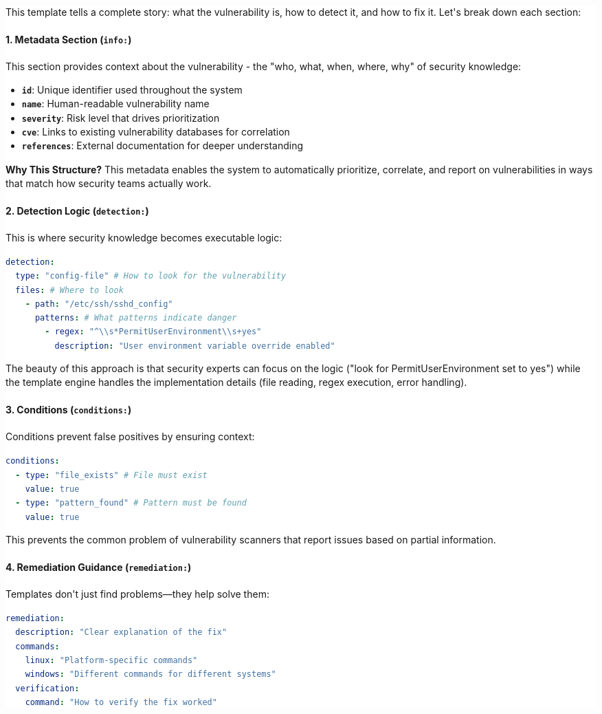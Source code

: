 This template tells a complete story: what the vulnerability is, how to detect it, and how to fix it. Let's break down each section:

#### **1. Metadata Section (`info:`)**

This section provides context about the vulnerability - the "who, what, when, where, why" of security knowledge:

- **`id`**: Unique identifier used throughout the system
- **`name`**: Human-readable vulnerability name
- **`severity`**: Risk level that drives prioritization
- **`cve`**: Links to existing vulnerability databases for correlation
- **`references`**: External documentation for deeper understanding

**Why This Structure?** This metadata enables the system to automatically prioritize, correlate, and report on vulnerabilities in ways that match how security teams actually work.

#### **2. Detection Logic (`detection:`)**

This is where security knowledge becomes executable logic:

```yaml
detection:
  type: "config-file" # How to look for the vulnerability
  files: # Where to look
    - path: "/etc/ssh/sshd_config"
      patterns: # What patterns indicate danger
        - regex: "^\\s*PermitUserEnvironment\\s+yes"
          description: "User environment variable override enabled"
```

The beauty of this approach is that security experts can focus on the logic ("look for PermitUserEnvironment set to yes") while the template engine handles the implementation details (file reading, regex execution, error handling).

#### **3. Conditions (`conditions:`)**

Conditions prevent false positives by ensuring context:

```yaml
conditions:
  - type: "file_exists" # File must exist
    value: true
  - type: "pattern_found" # Pattern must be found
    value: true
```

This prevents the common problem of vulnerability scanners that report issues based on partial information.

#### **4. Remediation Guidance (`remediation:`)**

Templates don't just find problems—they help solve them:

```yaml
remediation:
  description: "Clear explanation of the fix"
  commands:
    linux: "Platform-specific commands"
    windows: "Different commands for different systems"
  verification:
    command: "How to verify the fix worked"
```
